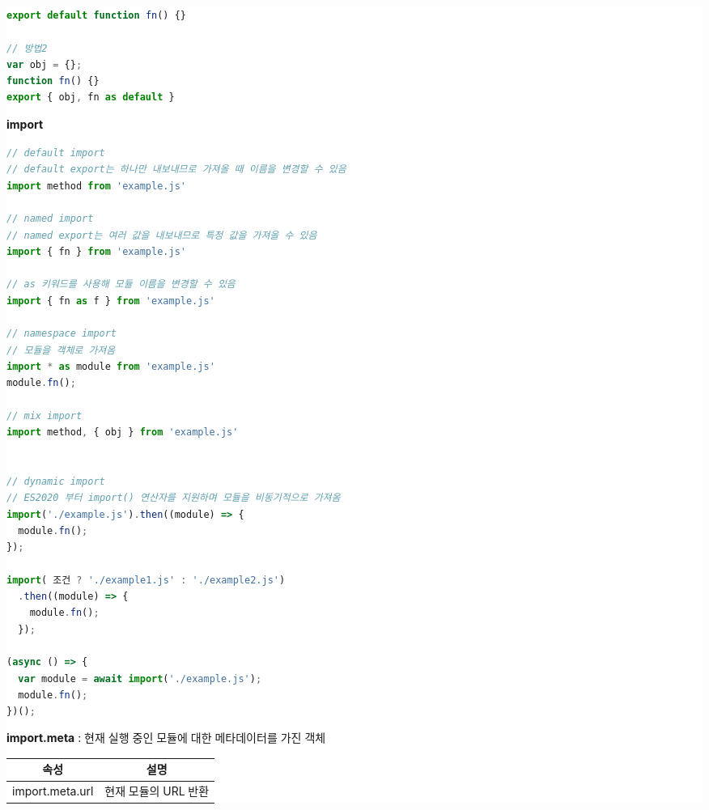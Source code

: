 ```js
export default function fn() {}

// 방법2
var obj = {};
function fn() {}
export { obj, fn as default }
```


**import**
```js
// default import
// default export는 하나만 내보내므로 가져올 때 이름을 변경할 수 있음
import method from 'example.js'

// named import
// named export는 여러 값을 내보내므로 특정 값을 가져올 수 있음
import { fn } from 'example.js'

// as 키워드를 사용해 모듈 이름을 변경할 수 있음
import { fn as f } from 'example.js'

// namespace import
// 모듈을 객체로 가져옴
import * as module from 'example.js'
module.fn();

// mix import
import method, { obj } from 'example.js'


// dynamic import
// ES2020 부터 import() 연산자를 지원하며 모듈을 비동기적으로 가져옴
import('./example.js').then((module) => {
  module.fn();
});

import( 조건 ? './example1.js' : './example2.js')
  .then((module) => {
    module.fn();
  });

(async () => {
  var module = await import('./example.js');
  module.fn();
})();
```


**import.meta**
: 현재 실행 중인 모듈에 대한 메타데이터를 가진 객체

속성 | 설명
---|---
import.meta.url | 현재 모듈의 URL 반환
